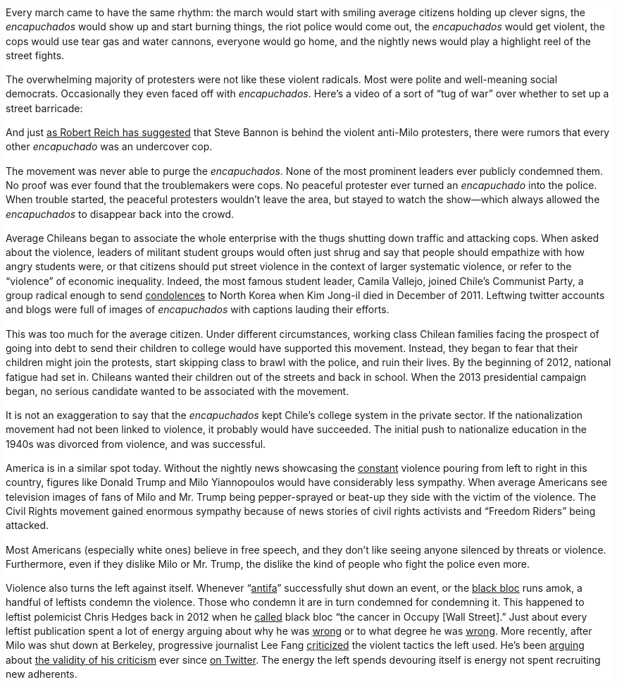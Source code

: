 <p>Every march came to have the same rhythm: the march would start with smiling average citizens holding up clever signs, the <em>encapuchados</em> would show up and start burning things, the riot police would come out, the <em>encapuchados</em> would get violent, the cops would use tear gas and water cannons, everyone would go home, and the nightly news would play a highlight reel of the street fights.</p>
<p>The overwhelming majority of protesters were not like these violent radicals. Most were polite and well-meaning social democrats. Occasionally they even faced off with <em>encapuchados</em>. Here’s a video of a sort of “tug of war” over whether to set up a street barricade:</p>
<p style="text-align: center;"></p>
<p>And just <a href="https://www.amren.com/news/2017/02/yiannopoulos-bannon-trump-plot-control-american-universities/">as Robert Reich has suggested</a> that Steve Bannon is behind the violent anti-Milo protesters, there were rumors that every other <em>encapuchado</em> was an undercover cop.</p>
<p>The movement was never able to purge the <em>encapuchados</em>. None of the most prominent leaders ever publicly condemned them. No proof was ever found that the troublemakers were cops. No peaceful protester ever turned an <em>encapuchado</em> into the police. When trouble started, the peaceful protesters wouldn’t leave the area, but stayed to watch the show—which always allowed the <em>encapuchados</em> to disappear back into the crowd.</p>
<p>Average Chileans began to associate the whole enterprise with the thugs shutting down traffic and attacking cops. When asked about the violence, leaders of militant student groups would often just shrug and say that people should empathize with how angry students were, or that citizens should put street violence in the context of larger systematic violence, or refer to the “violence” of economic inequality. Indeed, the most famous student leader, Camila Vallejo, joined Chile’s Communist Party, a group radical enough to send <a href="http://www.cooperativa.cl/noticias/mundo/peninsula-de-corea/corea-del-norte/partido-comunista-chileno-publico-condolencias-por-muerte-del-companero-kim-jong-il/2011-12-20/110721.html">condolences</a> to North Korea when Kim Jong-il died in December of 2011. Leftwing twitter accounts and blogs were full of images of <em>encapuchados</em> with captions lauding their efforts.</p>
<p>This was too much for the average citizen. Under different circumstances, working class Chilean families facing the prospect of going into debt to send their children to college would have supported this movement. Instead, they began to fear that their children might join the protests, start skipping class to brawl with the police, and ruin their lives. By the beginning of 2012, national fatigue had set in. Chileans wanted their children out of the streets and back in school. When the 2013 presidential campaign began, no serious candidate wanted to be associated with the movement.</p>
<p>It is not an exaggeration to say that the <em>encapuchados</em> kept Chile’s college system in the private sector. If the nationalization movement had not been linked to violence, it probably would have succeeded. The initial push to nationalize education in the 1940s was divorced from violence, and was successful.</p>
<p>America is in a similar spot today. Without the nightly news showcasing the <a href="https://www.amren.com/news/2016/10/anti-trump-violence-sweeps-the-nation/">constant</a> violence pouring from left to right in this country, figures like Donald Trump and Milo Yiannopoulos would have considerably less sympathy. When average Americans see television images of fans of Milo and Mr. Trump being pepper-sprayed or beat-up they side with the victim of the violence. The Civil Rights movement gained enormous sympathy because of news stories of civil rights activists and “Freedom Riders” being attacked.</p>
<p>Most Americans (especially white ones) believe in free speech, and they don’t like seeing anyone silenced by threats or violence. Furthermore, even if they dislike Milo or Mr. Trump, the dislike the kind of people who fight the police even more.</p>
<p>Violence also turns the left against itself. Whenever “<a href="https://www.amren.com/features/2013/11/who-are-these-losers/">antifa</a>” successfully shut down an event, or the <a href="https://www.amren.com/news/2017/01/neo-nazi-richard-spencer-got-punched-can-thank-black-bloc/">black bloc</a> runs amok, a handful of leftists condemn the violence. Those who condemn it are in turn condemned for condemning it. This happened to leftist polemicist Chris Hedges back in 2012 when he <a href="http://www.truthdig.com/report/item/the_cancer_of_occupy_20120206">called</a> black bloc “the cancer in Occupy [Wall Street].” Just about every leftist publication spent a lot of energy arguing about why he was <a href="https://nplusonemag.com/online-only/online-only/concerning-the-violent-peace-police/">wrong</a> or to what degree he was <a href="http://www.counterpunch.org/2012/02/09/the-surgeons-of-occupy/">wrong</a>. More recently, after Milo was shut down at Berkeley, progressive journalist Lee Fang <a href="https://twitter.com/lhfang/status/827700702994591745">criticized</a> the violent tactics the left used. He’s been <a href="https://twitter.com/lhfang/status/828663262099107840">arguing</a> about <a href="https://twitter.com/lhfang/status/829204138105905154">the validity of his criticism</a> ever since <a href="https://twitter.com/lhfang/status/827699234749112320">on Twitter</a>. The energy the left spends devouring itself is energy not spent recruiting new adherents.</p>